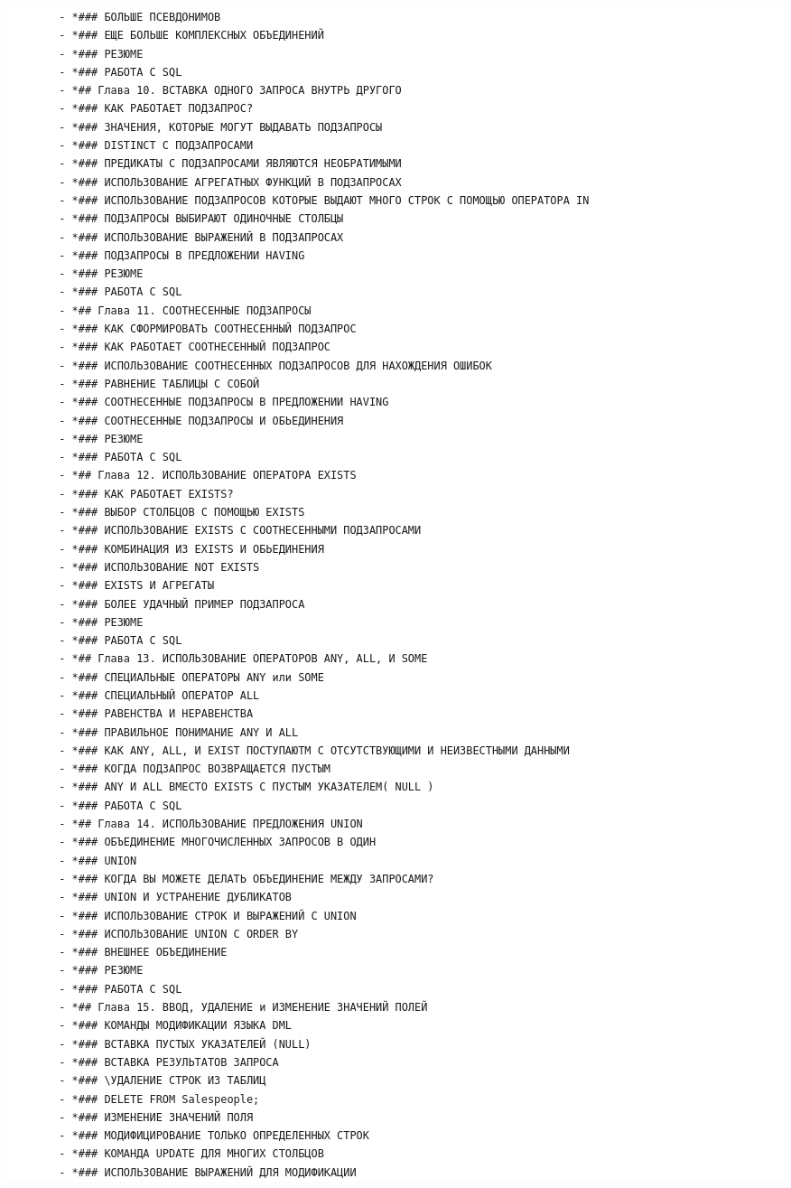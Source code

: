             - *### БОЛЬШЕ ПСЕВДОНИМОВ
            - *### ЕЩЕ БОЛЬШЕ КОМПЛЕКСНЫХ ОБЪЕДИНЕНИЙ
            - *### РЕЗЮМЕ
            - *### РАБОТА С SQL
            - *## Глава 10. ВСТАВКА ОДНОГО ЗАПРОСА ВНУТРЬ ДРУГОГО
            - *### КАК РАБОТАЕТ ПОДЗАПРОС?
            - *### ЗНАЧЕНИЯ, КОТОРЫЕ МОГУТ ВЫДАВАТЬ ПОДЗАПРОСЫ
            - *### DISTINCT С ПОДЗАПРОСАМИ
            - *### ПРЕДИКАТЫ С ПОДЗАПРОСАМИ ЯВЛЯЮТСЯ НЕОБРАТИМЫМИ
            - *### ИСПОЛЬЗОВАНИЕ АГРЕГАТНЫХ ФУНКЦИЙ В ПОДЗАПРОСАХ
            - *### ИСПОЛЬЗОВАНИЕ ПОДЗАПРОСОВ КОТОРЫЕ ВЫДАЮТ МНОГО СТРОК С ПОМОЩЬЮ ОПЕРАТОРА IN
            - *### ПОДЗАПРОСЫ ВЫБИРАЮТ ОДИНОЧНЫЕ СТОЛБЦЫ
            - *### ИСПОЛЬЗОВАНИЕ ВЫРАЖЕНИЙ В ПОДЗАПРОСАХ
            - *### ПОДЗАПРОСЫ В ПРЕДЛОЖЕНИИ HAVING
            - *### РЕЗЮМЕ
            - *### РАБОТА С SQL
            - *## Глава 11. СООТНЕСЕННЫЕ ПОДЗАПРОСЫ
            - *### КАК СФОРМИРОВАТЬ СООТНЕСЕННЫЙ ПОДЗАПРОС
            - *### КАК РАБОТАЕТ СООТНЕСЕННЫЙ ПОДЗАПРОС
            - *### ИСПОЛЬЗОВАНИЕ СООТНЕСЕННЫХ ПОДЗАПРОСОВ ДЛЯ НАХОЖДЕНИЯ ОШИБОК
            - *### РАВНЕНИЕ ТАБЛИЦЫ С СОБОЙ
            - *### СООТНЕСЕННЫЕ ПОДЗАПРОСЫ В ПРЕДЛОЖЕНИИ HAVING
            - *### СООТНЕСЕННЫЕ ПОДЗАПРОСЫ И ОБЬЕДИНЕНИЯ
            - *### РЕЗЮМЕ
            - *### РАБОТА С SQL
            - *## Глава 12. ИСПОЛЬЗОВАНИЕ ОПЕРАТОРА EXISTS
            - *### КАК РАБОТАЕТ EXISTS?
            - *### ВЫБОР СТОЛБЦОВ С ПОМОЩЬЮ EXISTS
            - *### ИСПОЛЬЗОВАНИЕ EXISTS С СООТНЕСЕННЫМИ ПОДЗАПРОСАМИ
            - *### КОМБИНАЦИЯ ИЗ EXISTS И ОБЬЕДИНЕНИЯ
            - *### ИСПОЛЬЗОВАНИЕ NOT EXISTS
            - *### EXISTS И АГРЕГАТЫ
            - *### БОЛЕЕ УДАЧНЫЙ ПРИМЕР ПОДЗАПРОСА
            - *### РЕЗЮМЕ
            - *### РАБОТА С SQL
            - *## Глава 13. ИСПОЛЬЗОВАНИЕ ОПЕРАТОРОВ ANY, ALL, И SOME
            - *### СПЕЦИАЛЬНЫЕ ОПЕРАТОРЫ ANY или SOME
            - *### СПЕЦИАЛЬНЫЙ ОПЕРАТОР ALL
            - *### РАВЕНСТВА И НЕРАВЕНСТВА
            - *### ПРАВИЛЬНОЕ ПОНИМАНИЕ ANY И ALL
            - *### КАК ANY, ALL, И EXIST ПОСТУПАЮТM С ОТСУТСТВУЮЩИМИ И НЕИЗВЕСТНЫМИ ДАННЫМИ
            - *### КОГДА ПОДЗАПРОС ВОЗВРАЩАЕТСЯ ПУСТЫМ
            - *### ANY И ALL ВМЕСТО EXISTS С ПУСТЫМ УКАЗАТЕЛЕМ( NULL )
            - *### РАБОТА С SQL
            - *## Глава 14. ИСПОЛЬЗОВАНИЕ ПРЕДЛОЖЕНИЯ UNION
            - *### ОБЪЕДИНЕНИЕ МНОГОЧИСЛЕННЫХ ЗАПРОСОВ В ОДИН
            - *### UNION
            - *### КОГДА ВЫ МОЖЕТЕ ДЕЛАТЬ ОБЪЕДИНЕНИЕ МЕЖДУ ЗАПРОСАМИ?
            - *### UNION И УСТРАНЕНИЕ ДУБЛИКАТОВ
            - *### ИСПОЛЬЗОВАНИЕ СТРОК И ВЫРАЖЕНИЙ С UNION
            - *### ИСПОЛЬЗОВАНИЕ UNION С ORDER BY
            - *### ВНЕШНЕЕ ОБЪЕДИНЕНИЕ
            - *### РЕЗЮМЕ
            - *### РАБОТА С SQL
            - *## Глава 15. ВВОД, УДАЛЕНИЕ и ИЗМЕНЕНИЕ ЗНАЧЕНИЙ ПОЛЕЙ
            - *### КОМАНДЫ МОДИФИКАЦИИ ЯЗЫКА DML
            - *### ВСТАВКА ПУСТЫХ УКАЗАТЕЛЕЙ (NULL)
            - *### ВСТАВКА РЕЗУЛЬТАТОВ ЗАПРОСА
            - *### \УДАЛЕНИЕ СТРОК ИЗ ТАБЛИЦ
            - *### DELETE FROM Salespeople;
            - *### ИЗМЕНЕНИЕ ЗНАЧЕНИЙ ПОЛЯ
            - *### МОДИФИЦИРОВАНИЕ ТОЛЬКО ОПРЕДЕЛЕННЫХ СТРОК
            - *### КОМАНДА UPDATE ДЛЯ МНОГИХ СТОЛБЦОВ
            - *### ИСПОЛЬЗОВАНИЕ ВЫРАЖЕНИЙ ДЛЯ МОДИФИКАЦИИ